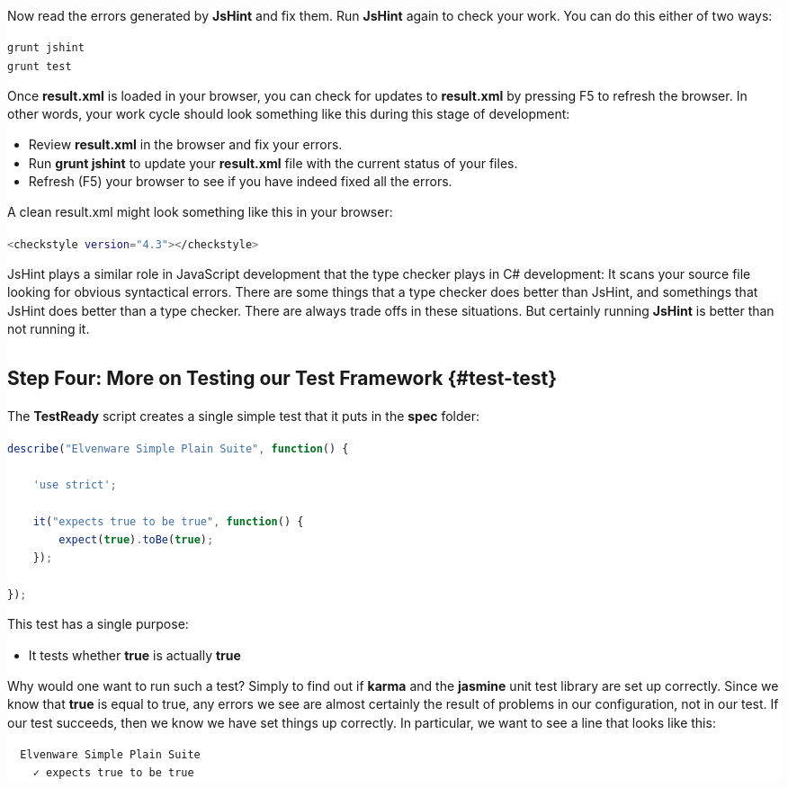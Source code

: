 Now read the errors generated by **JsHint** and fix them. Run **JsHint** again to check your work. You can do this either of two ways:

```bash
grunt jshint
grunt test
```

Once **result.xml** is loaded in your browser, you can check for updates to **result.xml** by pressing F5 to refresh the browser. In other words, your work cycle should look something like this during this stage of development:

* Review **result.xml** in the browser and fix your errors.
* Run **grunt jshint** to update your **result.xml** file with the current status of your files.
* Refresh (F5) your browser to see if you have indeed fixed all the errors.

A clean result.xml might look something like this in your browser:

```bash
<checkstyle version="4.3"></checkstyle>
```

JsHint plays a similar role in JavaScript development that the type checker plays in C# development: It scans your source file looking for obvious syntactical errors. There are some things that a type checker does better than JsHint, and somethings that JsHint does better than a type checker. There are always trade offs in these situations. But certainly running **JsHint** is better than not running it.

## Step Four: More on Testing our Test Framework {#test-test}

The **TestReady** script creates a single simple test that it puts in the **spec** folder:

```javascript
describe("Elvenware Simple Plain Suite", function() {

    'use strict';

    it("expects true to be true", function() {
        expect(true).toBe(true);
    });

});

```

This test has a single purpose:

* It tests whether **true** is actually **true**

Why would one want to run such a test? Simply to find out if **karma** and the **jasmine** unit test library are set up correctly. Since we know that **true** is equal to true, any errors we see are almost certainly the result of problems in our configuration, not in our test. If our test succeeds, then we know we have set things up correctly. In particular, we want to see a line that looks like this:

```bash
  Elvenware Simple Plain Suite
    ✓ expects true to be true
```
